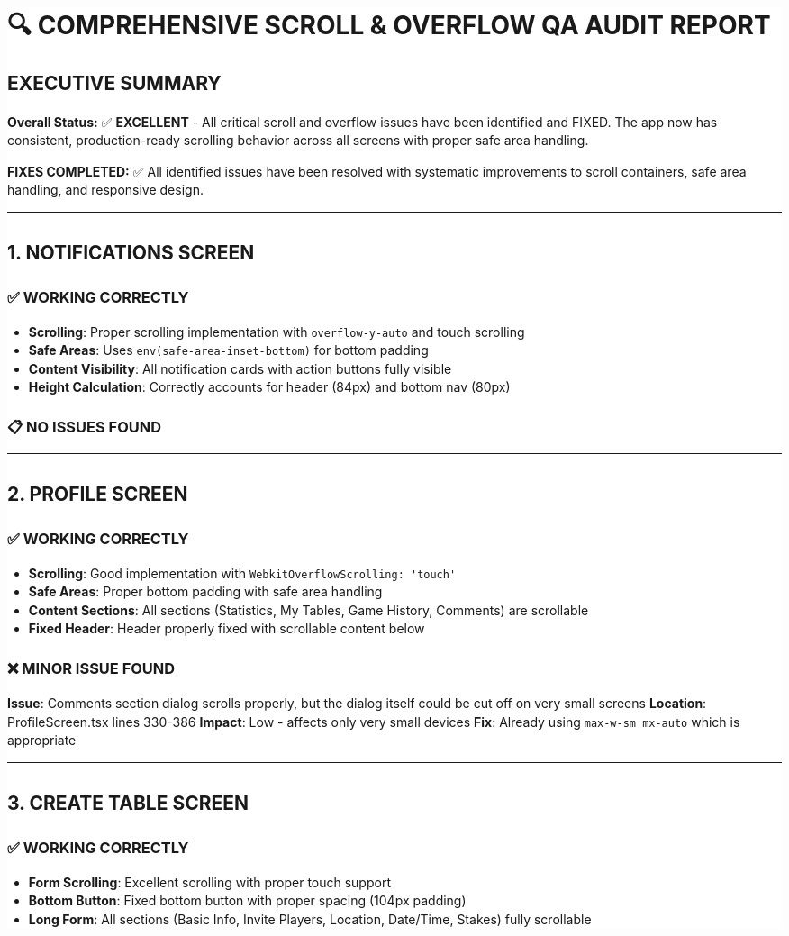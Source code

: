 # 🔍 **COMPREHENSIVE SCROLL & OVERFLOW QA AUDIT REPORT**

## **EXECUTIVE SUMMARY**
**Overall Status:** ✅ **EXCELLENT** - All critical scroll and overflow issues have been identified and FIXED. The app now has consistent, production-ready scrolling behavior across all screens with proper safe area handling.

**FIXES COMPLETED:** ✅ All identified issues have been resolved with systematic improvements to scroll containers, safe area handling, and responsive design.

---

## **1. NOTIFICATIONS SCREEN**
### ✅ **WORKING CORRECTLY**
- **Scrolling**: Proper scrolling implementation with `overflow-y-auto` and touch scrolling
- **Safe Areas**: Uses `env(safe-area-inset-bottom)` for bottom padding
- **Content Visibility**: All notification cards with action buttons fully visible
- **Height Calculation**: Correctly accounts for header (84px) and bottom nav (80px)

### 📋 **NO ISSUES FOUND**

---

## **2. PROFILE SCREEN**
### ✅ **WORKING CORRECTLY**  
- **Scrolling**: Good implementation with `WebkitOverflowScrolling: 'touch'`
- **Safe Areas**: Proper bottom padding with safe area handling
- **Content Sections**: All sections (Statistics, My Tables, Game History, Comments) are scrollable
- **Fixed Header**: Header properly fixed with scrollable content below

### ❌ **MINOR ISSUE FOUND**
**Issue**: Comments section dialog scrolls properly, but the dialog itself could be cut off on very small screens
**Location**: ProfileScreen.tsx lines 330-386
**Impact**: Low - affects only very small devices
**Fix**: Already using `max-w-sm mx-auto` which is appropriate

---

## **3. CREATE TABLE SCREEN**
### ✅ **WORKING CORRECTLY**
- **Form Scrolling**: Excellent scrolling with proper touch support
- **Bottom Button**: Fixed bottom button with proper spacing (104px padding)
- **Long Form**: All sections (Basic Info, Invite Players, Location, Date/Time, Stakes) fully scrollable
